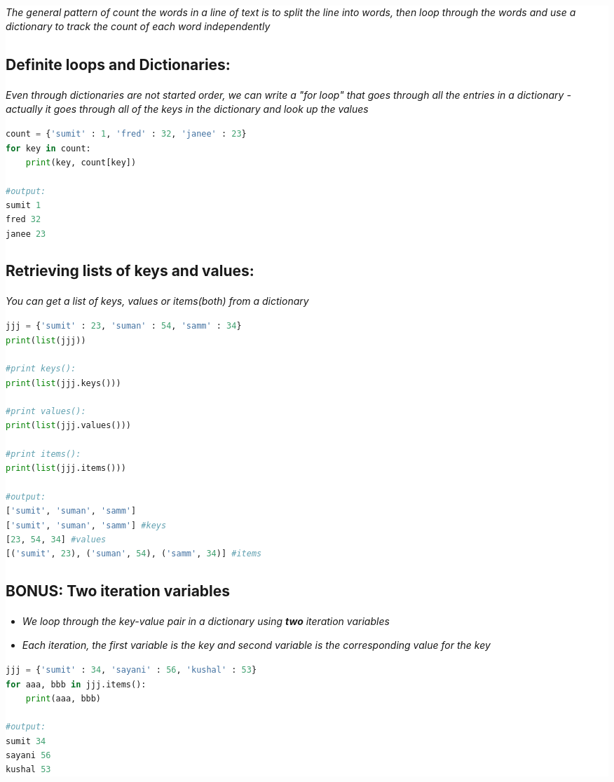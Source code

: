 *The general pattern of count the words in a line of text is to split the line into words, then loop through the words and use a dictionary to track the count of each word independently*

## Definite loops and Dictionaries:

*Even through dictionaries are not started order, we can write a "for loop" that goes through all the entries in a dictionary - actually it goes through all of the keys in the dictionary and look up the values*

```python
count = {'sumit' : 1, 'fred' : 32, 'janee' : 23}
for key in count:
    print(key, count[key])

#output:
sumit 1
fred 32
janee 23
```

## Retrieving lists of keys and values:

*You can get a list of keys, values or items(both) from a dictionary*

```python
jjj = {'sumit' : 23, 'suman' : 54, 'samm' : 34}
print(list(jjj))

#print keys():
print(list(jjj.keys()))

#print values():
print(list(jjj.values()))

#print items():
print(list(jjj.items()))

#output:
['sumit', 'suman', 'samm']
['sumit', 'suman', 'samm'] #keys
[23, 54, 34] #values
[('sumit', 23), ('suman', 54), ('samm', 34)] #items
```

## BONUS: Two iteration variables

- *We loop through the key-value pair in a dictionary using **two** iteration variables*

- *Each iteration, the first variable is the key and second variable is the corresponding value for the key*

```python
jjj = {'sumit' : 34, 'sayani' : 56, 'kushal' : 53}
for aaa, bbb in jjj.items():
    print(aaa, bbb)

#output:
sumit 34
sayani 56
kushal 53
```
